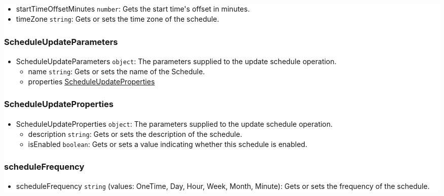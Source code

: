   * startTimeOffsetMinutes `number`: Gets the start time's offset in minutes.
  * timeZone `string`: Gets or sets the time zone of the schedule.

### ScheduleUpdateParameters
* ScheduleUpdateParameters `object`: The parameters supplied to the update schedule operation.
  * name `string`: Gets or sets the name of the Schedule.
  * properties [ScheduleUpdateProperties](#scheduleupdateproperties)

### ScheduleUpdateProperties
* ScheduleUpdateProperties `object`: The parameters supplied to the update schedule operation.
  * description `string`: Gets or sets the description of the schedule.
  * isEnabled `boolean`: Gets or sets a value indicating whether this schedule is enabled.

### scheduleFrequency
* scheduleFrequency `string` (values: OneTime, Day, Hour, Week, Month, Minute): Gets or sets the frequency of the schedule.


